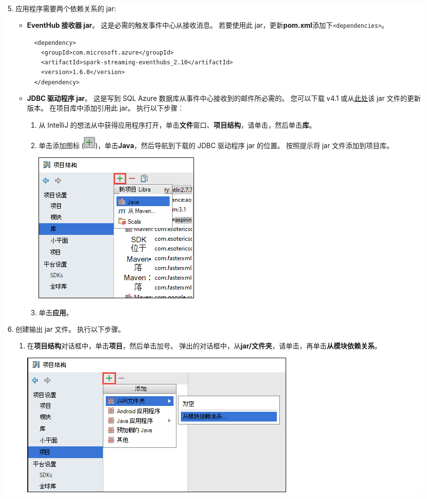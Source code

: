 5. 应用程序需要两个依赖关系的 jar:

    * **EventHub 接收器 jar**。 这是必需的触发事件中心从接收消息。 若要使用此 jar，更新**pom.xml**添加下`<dependencies>`。

            <dependency>
              <groupId>com.microsoft.azure</groupId>
              <artifactId>spark-streaming-eventhubs_2.10</artifactId>
              <version>1.6.0</version>
            </dependency> 

    * **JDBC 驱动程序 jar**。 这是写到 SQL Azure 数据库从事件中心接收到的邮件所必需的。 您可以下载 v4.1 或从[此处](https://msdn.microsoft.com/sqlserver/aa937724.aspx)该 jar 文件的更新版本。 在项目库中添加引用此 jar。 执行以下步骤︰

        1. 从 IntelliJ 的想法从中获得应用程序打开，单击**文件**窗口、**项目结构**，请单击，然后单击**库**。 
        
        2. 单击添加图标 (![添加图标](./media/hdinsight-apache-spark-eventhub-streaming/add-icon.png))，单击**Java**，然后导航到下载的 JDBC 驱动程序 jar 的位置。 按照提示将 jar 文件添加到项目库。

            ![添加缺少的依赖项](./media/hdinsight-apache-spark-eventhub-streaming/add-missing-dependency-jars.png "添加缺少的依赖项 jar")

        3. 单击**应用**。

6. 创建输出 jar 文件。 执行以下步骤。
    1. 在**项目结构**对话框中，单击**项目**，然后单击加号。 弹出的对话框中，从**jar/文件夹**，请单击，再单击**从模块依赖关系**。

        ![创建 JAR](./media/hdinsight-apache-spark-eventhub-streaming/create-jar-1.png)
